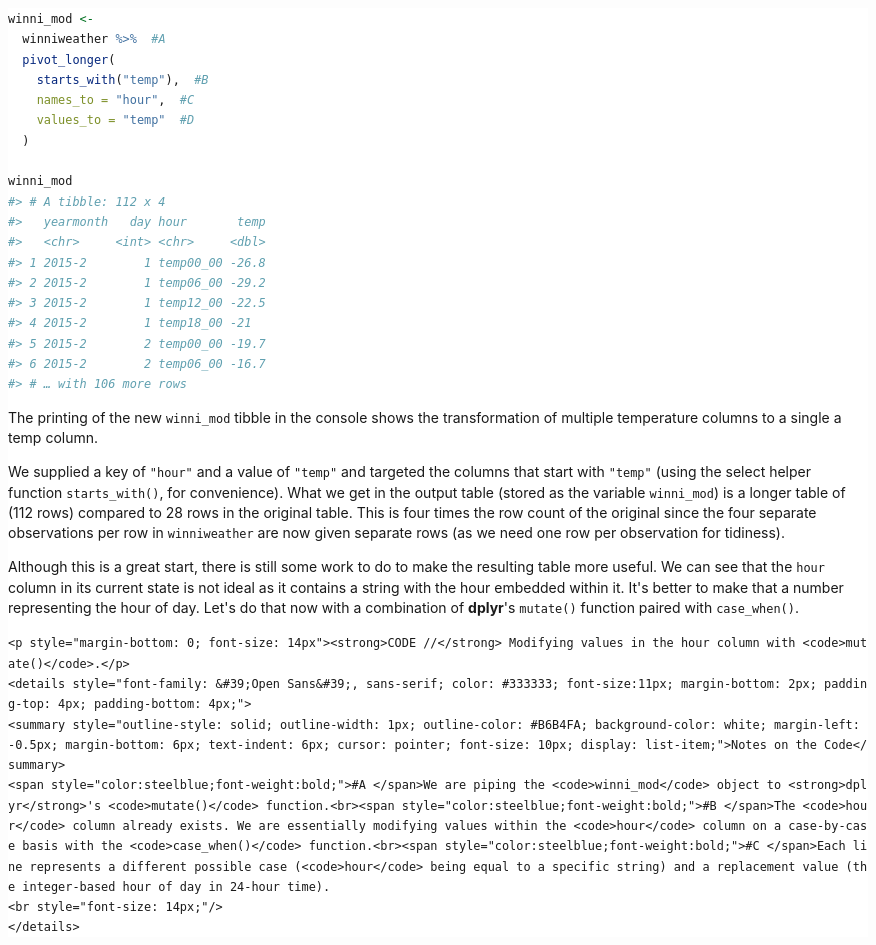 ```r
winni_mod <- 
  winniweather %>%  #A
  pivot_longer(
    starts_with("temp"),  #B
    names_to = "hour",  #C
    values_to = "temp"  #D
  )

winni_mod
#> # A tibble: 112 x 4
#>   yearmonth   day hour       temp
#>   <chr>     <int> <chr>     <dbl>
#> 1 2015-2        1 temp00_00 -26.8
#> 2 2015-2        1 temp06_00 -29.2
#> 3 2015-2        1 temp12_00 -22.5
#> 4 2015-2        1 temp18_00 -21  
#> 5 2015-2        2 temp00_00 -19.7
#> 6 2015-2        2 temp06_00 -16.7
#> # … with 106 more rows
```

The printing of the new `winni_mod` tibble in the console shows the transformation of multiple temperature columns to a single a temp column.

We supplied a key of `"hour"` and a value of `"temp"` and targeted the columns that start with `"temp"` (using the select helper function `starts_with()`, for convenience). What we get in the output table (stored as the variable `winni_mod`) is a longer table of (112 rows) compared to 28 rows in the original table. This is four times the row count of the original since the four separate observations per row in `winniweather` are now given separate rows (as we need one row per observation for tidiness).

Although this is a great start, there is still some work to do to make the resulting table more useful. We can see that the `hour` column in its current state is not ideal as it contains a string with the hour embedded within it. It's better to make that a number representing the hour of day. Let's do that now with a combination of **dplyr**'s `mutate()` function paired with `case_when()`.


```{=html}
<p style="margin-bottom: 0; font-size: 14px"><strong>CODE //</strong> Modifying values in the hour column with <code>mutate()</code>.</p>
<details style="font-family: &#39;Open Sans&#39;, sans-serif; color: #333333; font-size:11px; margin-bottom: 2px; padding-top: 4px; padding-bottom: 4px;">
<summary style="outline-style: solid; outline-width: 1px; outline-color: #B6B4FA; background-color: white; margin-left: -0.5px; margin-bottom: 6px; text-indent: 6px; cursor: pointer; font-size: 10px; display: list-item;">Notes on the Code</summary>
<span style="color:steelblue;font-weight:bold;">#A </span>We are piping the <code>winni_mod</code> object to <strong>dplyr</strong>'s <code>mutate()</code> function.<br><span style="color:steelblue;font-weight:bold;">#B </span>The <code>hour</code> column already exists. We are essentially modifying values within the <code>hour</code> column on a case-by-case basis with the <code>case_when()</code> function.<br><span style="color:steelblue;font-weight:bold;">#C </span>Each line represents a different possible case (<code>hour</code> being equal to a specific string) and a replacement value (the integer-based hour of day in 24-hour time).
<br style="font-size: 14px;"/>
</details>
```

